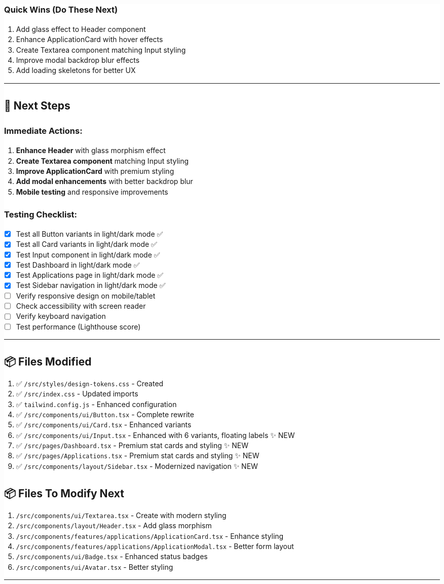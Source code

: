 ### Quick Wins (Do These Next)
1. Add glass effect to Header component
2. Enhance ApplicationCard with hover effects
3. Create Textarea component matching Input styling
4. Improve modal backdrop blur effects
5. Add loading skeletons for better UX

---

## 🚀 Next Steps

### Immediate Actions:
1. **Enhance Header** with glass morphism effect
2. **Create Textarea component** matching Input styling
3. **Improve ApplicationCard** with premium styling
4. **Add modal enhancements** with better backdrop blur
5. **Mobile testing** and responsive improvements

### Testing Checklist:
- [x] Test all Button variants in light/dark mode ✅
- [x] Test all Card variants in light/dark mode ✅
- [x] Test Input component in light/dark mode ✅
- [x] Test Dashboard in light/dark mode ✅
- [x] Test Applications page in light/dark mode ✅
- [x] Test Sidebar navigation in light/dark mode ✅
- [ ] Verify responsive design on mobile/tablet
- [ ] Check accessibility with screen reader
- [ ] Verify keyboard navigation
- [ ] Test performance (Lighthouse score)

---

## 📦 Files Modified

1. ✅ `/src/styles/design-tokens.css` - Created
2. ✅ `/src/index.css` - Updated imports
3. ✅ `tailwind.config.js` - Enhanced configuration
4. ✅ `/src/components/ui/Button.tsx` - Complete rewrite
5. ✅ `/src/components/ui/Card.tsx` - Enhanced variants
6. ✅ `/src/components/ui/Input.tsx` - Enhanced with 6 variants, floating labels ✨ NEW
7. ✅ `/src/pages/Dashboard.tsx` - Premium stat cards and styling ✨ NEW
8. ✅ `/src/pages/Applications.tsx` - Premium stat cards and styling ✨ NEW
9. ✅ `/src/components/layout/Sidebar.tsx` - Modernized navigation ✨ NEW

## 📦 Files To Modify Next

1. `/src/components/ui/Textarea.tsx` - Create with modern styling
2. `/src/components/layout/Header.tsx` - Add glass morphism
3. `/src/components/features/applications/ApplicationCard.tsx` - Enhance styling
4. `/src/components/features/applications/ApplicationModal.tsx` - Better form layout
5. `/src/components/ui/Badge.tsx` - Enhanced status badges
6. `/src/components/ui/Avatar.tsx` - Better styling

---